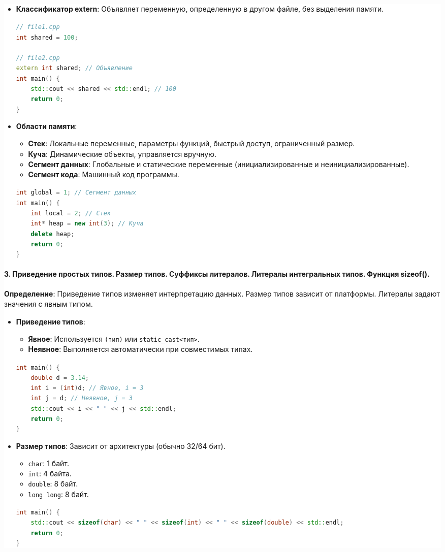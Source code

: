 
- **Классификатор extern**: Объявляет переменную, определенную в другом файле, без выделения памяти.
  ```cpp
  // file1.cpp
  int shared = 100;

  // file2.cpp
  extern int shared; // Объявление
  int main() {
      std::cout << shared << std::endl; // 100
      return 0;
  }
  ```

- **Области памяти**:
  - **Стек**: Локальные переменные, параметры функций, быстрый доступ, ограниченный размер.
  - **Куча**: Динамические объекты, управляется вручную.
  - **Сегмент данных**: Глобальные и статические переменные (инициализированные и неинициализированные).
  - **Сегмент кода**: Машинный код программы.
  ```cpp
  int global = 1; // Сегмент данных
  int main() {
      int local = 2; // Стек
      int* heap = new int(3); // Куча
      delete heap;
      return 0;
  }
  ```

#### 3. Приведение простых типов. Размер типов. Суффиксы литералов. Литералы интегральных типов. Функция sizeof().

**Определение**: Приведение типов изменяет интерпретацию данных. Размер типов зависит от платформы. Литералы задают значения с явным типом.

- **Приведение типов**:
  - **Явное**: Используется `(тип)` или `static_cast<тип>`.
  - **Неявное**: Выполняется автоматически при совместимых типах.
  ```cpp
  int main() {
      double d = 3.14;
      int i = (int)d; // Явное, i = 3
      int j = d; // Неявное, j = 3
      std::cout << i << " " << j << std::endl;
      return 0;
  }
  ```

- **Размер типов**: Зависит от архитектуры (обычно 32/64 бит).
  - `char`: 1 байт.
  - `int`: 4 байта.
  - `double`: 8 байт.
  - `long long`: 8 байт.
  ```cpp
  int main() {
      std::cout << sizeof(char) << " " << sizeof(int) << " " << sizeof(double) << std::endl;
      return 0;
  }
  ```
